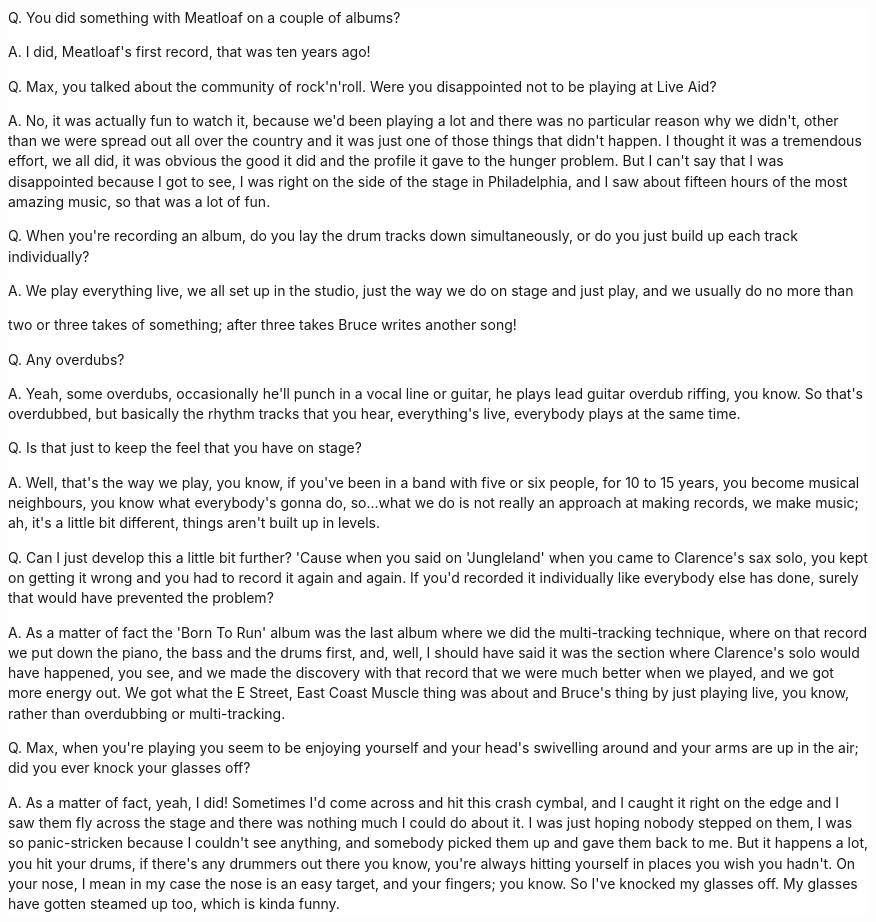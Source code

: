 Q. You did something with Meatloaf on a couple of albums?

A. I did, Meatloaf's first record, that was ten years ago!

Q. Max, you talked about the community of rock'n'roll. Were you disappointed not to be playing at Live Aid?

A. No, it was actually fun to watch it, because we'd been playing a lot and there was no particular reason why we didn't, other than we were spread out all over the country and it was just one of those things that didn't happen. I thought it was a tremendous effort, we all did, it was obvious the good it did and the profile it gave to the hunger problem. But I can't say that I was disappointed because I got to see, I was right on the side of the stage in Philadelphia, and I saw about fifteen hours of the most amazing music, so that was a lot of fun.

Q. When you're recording an album, do you lay the drum tracks down simultaneously, or do you just build up each track individually?

A. We play everything live, we all set up in the studio, just the way we do on stage and just play, and we usually do no more than

two or three takes of something; after three takes Bruce writes another song!

Q. Any overdubs?

A. Yeah, some overdubs, occasionally he'll punch in a vocal line or guitar, he plays lead guitar overdub riffing, you know. So that's overdubbed, but basically the rhythm tracks that you hear, everything's live, everybody plays at the same time.

Q. Is that just to keep the feel that you have on stage?

A. Well, that's the way we play, you know, if you've been in a band with five or six people, for 10 to 15 years, you become musical neighbours, you know what everybody's gonna do, so...what we do is not really an approach at making records, we make music; ah, it's a little bit different, things aren't built up in levels.

Q. Can I just develop this a little bit further? 'Cause when you said on 'Jungleland' when you came to Clarence's sax solo, you kept on getting it wrong and you had to record it again and again. If you'd recorded it individually like everybody else has done, surely that would have prevented the problem?

A. As a matter of fact the 'Born To Run' album was the last album where we did the multi-tracking technique, where on that record we put down the piano, the bass and the drums first, and, well, I should have said it was the section where Clarence's solo would have happened, you see, and we made the discovery with that record that we were much better when we played, and we got more energy out. We got what the E Street, East Coast Muscle thing was about and Bruce's thing by just playing live, you know, rather than overdubbing or multi-tracking.

Q. Max, when you're playing you seem to be enjoying yourself and your head's swivelling around and your arms are up in the air; did you ever knock your glasses off?

A. As a matter of fact, yeah, I did! Sometimes I'd come across and hit this crash cymbal, and I caught it right on the edge and I saw them fly across the stage and there was nothing much I could do about it. I was just hoping nobody stepped on them, I was so panic-stricken because I couldn't see anything, and somebody picked them up and gave them back to me. But it happens a lot, you hit your drums, if there's any drummers out there you know, you're always hitting yourself in places you wish you hadn't. On your nose, I mean in my case the nose is an easy target, and your fingers; you know. So I've knocked my glasses off. My glasses have gotten steamed up too, which is kinda funny.
